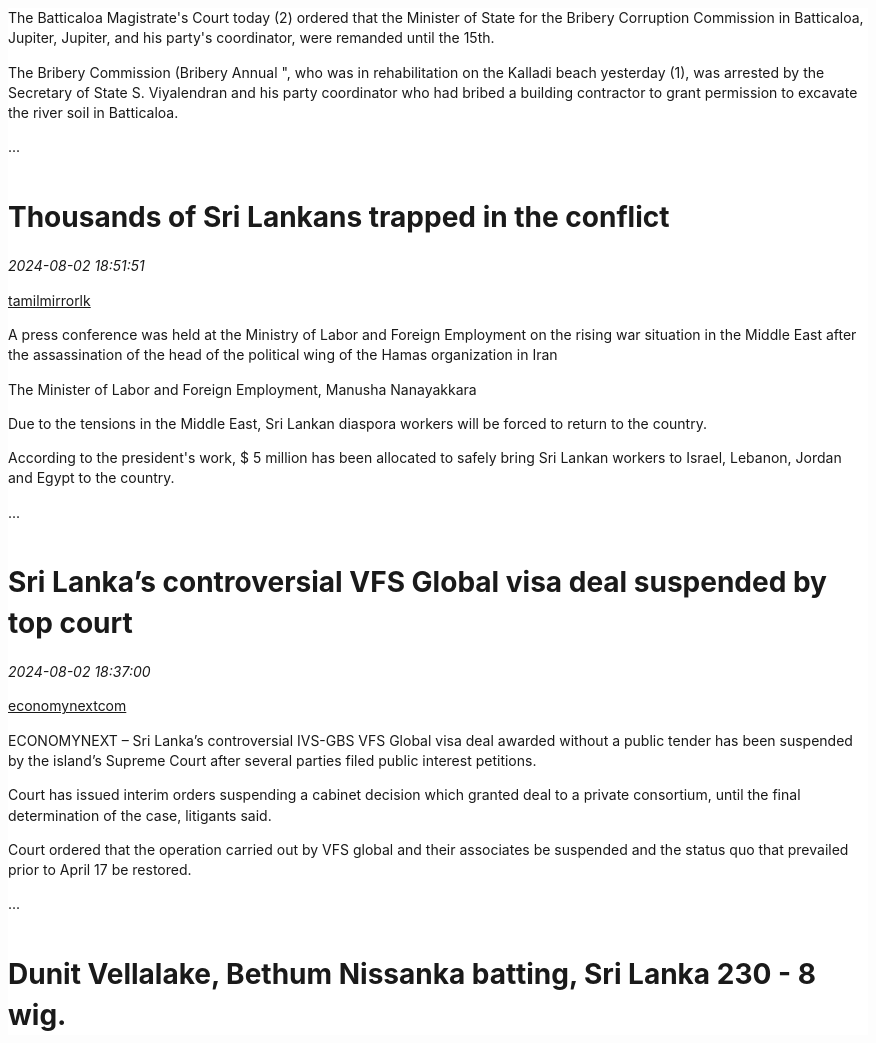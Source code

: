 The Batticaloa Magistrate's Court today (2) ordered that the Minister of State for the Bribery Corruption Commission in Batticaloa, Jupiter, Jupiter, and his party's coordinator, were remanded until the 15th.

The Bribery Commission (Bribery Annual ", who was in rehabilitation on the Kalladi beach yesterday (1), was arrested by the Secretary of State S. Viyalendran and his party coordinator who had bribed a building contractor to grant permission to excavate the river soil in Batticaloa.

...



# Thousands of Sri Lankans trapped in the conflict

*2024-08-02 18:51:51*

[tamilmirrorlk](https://www.tamilmirror.lk/செய்திகள்/மோதல்-வலயத்தில்-சிக்கியுள்ள-ஆயிரக்கணக்கான-இலங்கையர்கள்/175-341474)

A press conference was held at the Ministry of Labor and Foreign Employment on the rising war situation in the Middle East after the assassination of the head of the political wing of the Hamas organization in Iran

The Minister of Labor and Foreign Employment, Manusha Nanayakkara

Due to the tensions in the Middle East, Sri Lankan diaspora workers will be forced to return to the country.

According to the president's work, $ 5 million has been allocated to safely bring Sri Lankan workers to Israel, Lebanon, Jordan and Egypt to the country.

...



# Sri Lanka’s controversial VFS Global visa deal suspended by top court

*2024-08-02 18:37:00*

[economynextcom](https://economynext.com/sri-lankas-controversial-vfs-global-visa-deal-suspended-by-top-court-175093/)

ECONOMYNEXT – Sri Lanka’s controversial IVS-GBS VFS Global visa deal awarded without a public tender has been suspended by the island’s Supreme Court after several parties filed public interest petitions.

Court has issued interim orders suspending a cabinet decision which granted deal to a private consortium, until the final determination of the case, litigants said.

Court ordered that the operation carried out by VFS global and their associates be suspended and the status quo that prevailed prior to April 17 be restored.

...



# Dunit Vellalake, Bethum Nissanka batting, Sri Lanka 230 - 8 wig.
